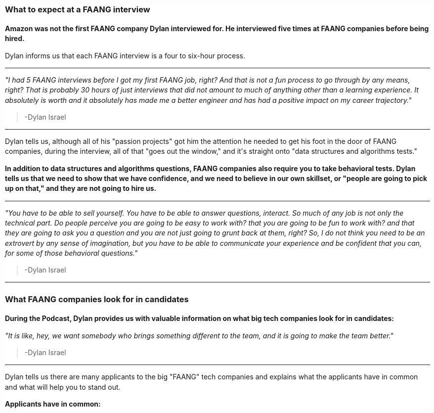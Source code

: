 
### What to expect at a FAANG interview

**Amazon was not the first FAANG company Dylan interviewed for. He interviewed five times at FAANG companies before being hired.**

Dylan informs us that each FAANG interview is a four to six-hour process.

---

*"I had 5 FAANG interviews before I got my first FAANG job, right? And that is not a fun process to go through by any means, right? That is probably 30 hours of just interviews that did not amount to much of anything other than a learning experience. It absolutely is worth and it absolutely has made me a better engineer and has had a positive impact on my career trajectory."* 

> -Dylan Israel

--- 

Dylan tells us, although all of his "passion projects" got him the attention he needed to get his foot in the door of FAANG companies, during the interview, all of that "goes out the window," and it's straight onto "data structures and algorithms tests."

**In addition to data structures and algorithms questions, FAANG companies also require you to take behavioral tests. Dylan tells us that we need to show that we have confidence, and we need to believe in our own skillset, or "people are going to pick up on that," and they are not going to hire us.** 

---

*"You have to be able to sell yourself. You have to be able to answer questions, interact. So much of any job is not only the technical part. Do people perceive you are going to be easy to work with? that you are going to be fun to work with? and that they are going to ask you a question and you are not just going to grunt back at them, right? So, I do not think you need to be an extrovert by any sense of imagination, but you have to be able to communicate your experience and be confident that you can, for some of those behavioral questions."*

> -Dylan Israel

---

### What FAANG companies look for in candidates

**During the Podcast, Dylan provides us with valuable information on what big tech companies look for in candidates:**

*"It is like, hey, we want somebody who brings something different to the team, and it is going to make the team better."*

> -Dylan Israel

---

Dylan tells us there are many applicants to the big "FAANG" tech companies and explains what the applicants have in common and what will help you to stand out.

**Applicants have in common:**
